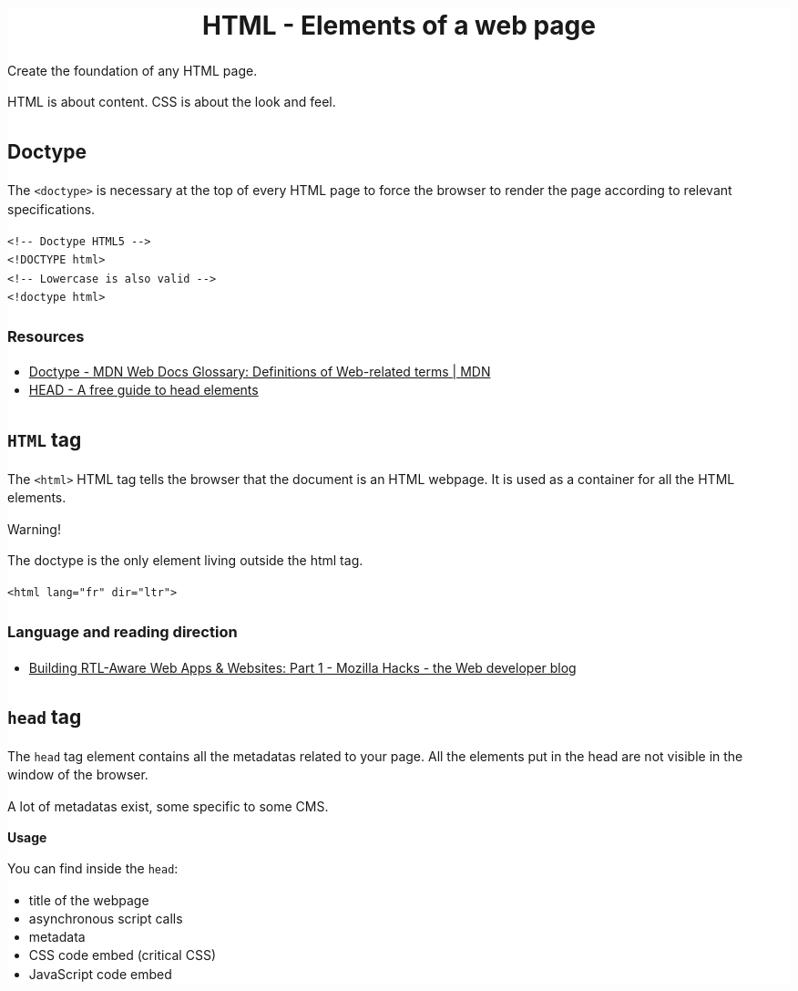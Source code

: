 <h1 align="center"> HTML - Elements of a web page</h1>

Create the foundation of any HTML page.

HTML is about content. CSS is about the look and feel.

## Doctype

The `<doctype>` is necessary at the top of every HTML page to force the browser to render the page according to relevant specifications.

```
<!-- Doctype HTML5 -->
<!DOCTYPE html>
<!-- Lowercase is also valid -->
<!doctype html>
```

### Resources

* [Doctype - MDN Web Docs Glossary: Definitions of Web-related terms | MDN](https://developer.mozilla.org/en-US/docs/Glossary/Doctype)
* [HEAD - A free guide to head elements](https://htmlhead.dev/)

## `HTML` tag

The `<html>` HTML tag tells the browser that the document is an HTML webpage. It is used as a container for all the HTML elements.

Warning!

The doctype is the only element living outside the html tag.
```
<html lang="fr" dir="ltr">
```
### Language and reading direction

* [Building RTL-Aware Web Apps & Websites: Part 1 - Mozilla Hacks - the Web developer blog](https://hacks.mozilla.org/2015/09/building-rtl-aware-web-apps-and-websites-part-1/?ref=frontendchecklist)

## `head` tag

The `head` tag element contains all the metadatas related to your page. All the elements put in the head are not visible in the window of the browser.

A lot of metadatas exist, some specific to some CMS.

**Usage**

You can find inside the `head`:

* title of the webpage
* asynchronous script calls
* metadata
* CSS code embed (critical CSS)
* JavaScript code embed
